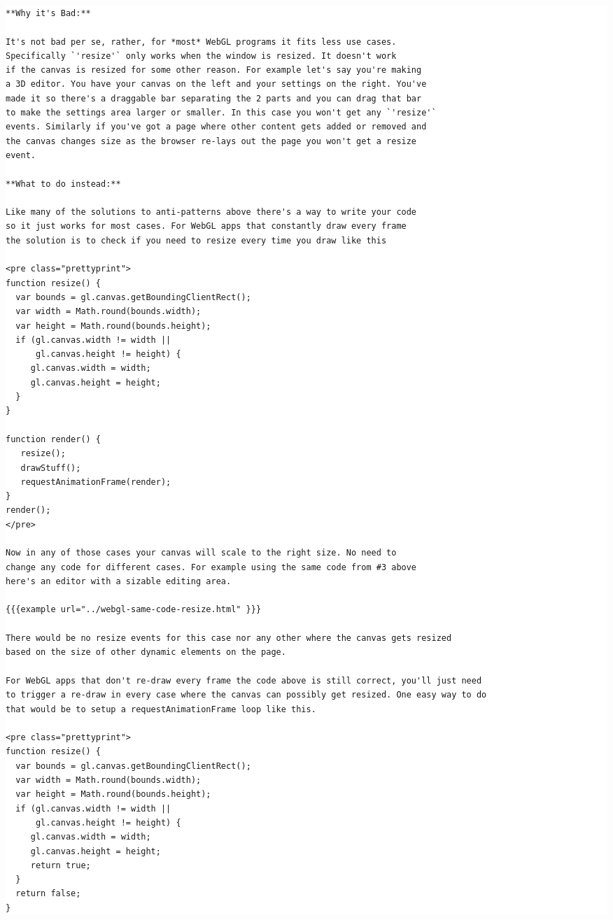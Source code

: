     **Why it's Bad:**

    It's not bad per se, rather, for *most* WebGL programs it fits less use cases.
    Specifically `'resize'` only works when the window is resized. It doesn't work
    if the canvas is resized for some other reason. For example let's say you're making
    a 3D editor. You have your canvas on the left and your settings on the right. You've
    made it so there's a draggable bar separating the 2 parts and you can drag that bar
    to make the settings area larger or smaller. In this case you won't get any `'resize'`
    events. Similarly if you've got a page where other content gets added or removed and
    the canvas changes size as the browser re-lays out the page you won't get a resize
    event.

    **What to do instead:**

    Like many of the solutions to anti-patterns above there's a way to write your code
    so it just works for most cases. For WebGL apps that constantly draw every frame
    the solution is to check if you need to resize every time you draw like this

    <pre class="prettyprint">
    function resize() {
      var bounds = gl.canvas.getBoundingClientRect();
      var width = Math.round(bounds.width);
      var height = Math.round(bounds.height);
      if (gl.canvas.width != width ||
          gl.canvas.height != height) {
         gl.canvas.width = width;
         gl.canvas.height = height;
      }
    }

    function render() {
       resize();
       drawStuff();
       requestAnimationFrame(render);
    }
    render();
    </pre>

    Now in any of those cases your canvas will scale to the right size. No need to
    change any code for different cases. For example using the same code from #3 above
    here's an editor with a sizable editing area.

    {{{example url="../webgl-same-code-resize.html" }}}

    There would be no resize events for this case nor any other where the canvas gets resized
    based on the size of other dynamic elements on the page.

    For WebGL apps that don't re-draw every frame the code above is still correct, you'll just need
    to trigger a re-draw in every case where the canvas can possibly get resized. One easy way to do
    that would be to setup a requestAnimationFrame loop like this.

    <pre class="prettyprint">
    function resize() {
      var bounds = gl.canvas.getBoundingClientRect();
      var width = Math.round(bounds.width);
      var height = Math.round(bounds.height);
      if (gl.canvas.width != width ||
          gl.canvas.height != height) {
         gl.canvas.width = width;
         gl.canvas.height = height;
         return true;
      }
      return false;
    }
